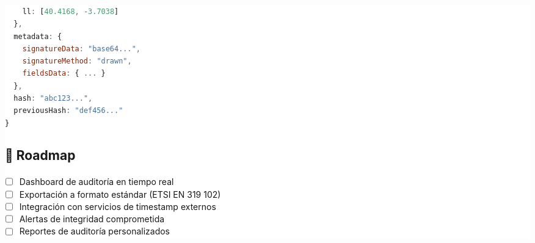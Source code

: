 ```javascript
    ll: [40.4168, -3.7038]
  },
  metadata: {
    signatureData: "base64...",
    signatureMethod: "drawn",
    fieldsData: { ... }
  },
  hash: "abc123...",
  previousHash: "def456..."
}
```

## 🎯 Roadmap

- [ ] Dashboard de auditoría en tiempo real
- [ ] Exportación a formato estándar (ETSI EN 319 102)
- [ ] Integración con servicios de timestamp externos
- [ ] Alertas de integridad comprometida
- [ ] Reportes de auditoría personalizados
